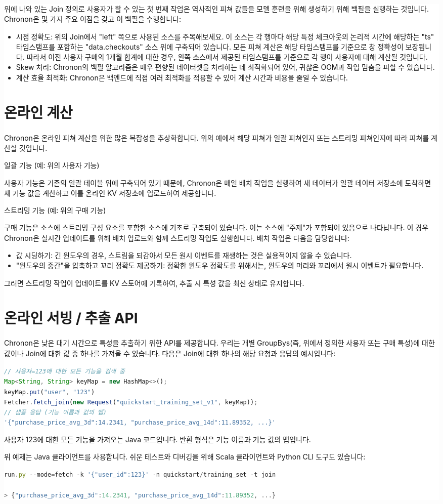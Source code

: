 <div class="content-ad"></div>

위에 나와 있는 Join 정의로 사용자가 할 수 있는 첫 번째 작업은 역사적인 피쳐 값들을 모델 훈련을 위해 생성하기 위해 백필을 실행하는 것입니다. Chronon은 몇 가지 주요 이점을 갖고 이 백필을 수행합니다:

- 시점 정확도: 위의 Join에서 "left" 쪽으로 사용된 소스를 주목해보세요. 이 소스는 각 행마다 해당 특정 체크아웃의 논리적 시간에 해당하는 "ts" 타임스탬프를 포함하는 "data.checkouts" 소스 위에 구축되어 있습니다. 모든 피쳐 계산은 해당 타임스탬프를 기준으로 창 정확성이 보장됩니다. 따라서 이전 사용자 구매의 1개월 합계에 대한 경우, 왼쪽 소스에서 제공된 타임스탬프를 기준으로 각 행이 사용자에 대해 계산될 것입니다.
- Skew 처리: Chronon의 백필 알고리즘은 매우 편향된 데이터셋을 처리하는 데 최적화되어 있어, 귀찮은 OOM과 작업 멈춤을 피할 수 있습니다.
- 계산 효율 최적화: Chronon은 백엔드에 직접 여러 최적화를 적용할 수 있어 계산 시간과 비용을 줄일 수 있습니다.

# 온라인 계산

Chronon은 온라인 피쳐 계산을 위한 많은 복잡성을 추상화합니다. 위의 예에서 해당 피쳐가 일괄 피쳐인지 또는 스트리밍 피쳐인지에 따라 피쳐를 계산할 것입니다.

<div class="content-ad"></div>

일괄 기능 (예: 위의 사용자 기능)

사용자 기능은 기존의 일괄 테이블 위에 구축되어 있기 때문에, Chronon은 매일 배치 작업을 실행하여 새 데이터가 일괄 데이터 저장소에 도착하면 새 기능 값을 계산하고 이를 온라인 KV 저장소에 업로드하여 제공합니다.

스트리밍 기능 (예: 위의 구매 기능)

구매 기능은 소스에 스트리밍 구성 요소를 포함한 소스에 기초로 구축되어 있습니다. 이는 소스에 "주제"가 포함되어 있음으로 나타납니다. 이 경우 Chronon은 실시간 업데이트를 위해 배치 업로드와 함께 스트리밍 작업도 실행합니다. 배치 작업은 다음을 담당합니다:

<div class="content-ad"></div>

- 값 시딩하기: 긴 윈도우의 경우, 스트림을 되감아서 모든 원시 이벤트를 재생하는 것은 실용적이지 않을 수 있습니다.
- "윈도우의 중간"을 압축하고 꼬리 정확도 제공하기: 정확한 윈도우 정확도를 위해서는, 윈도우의 머리와 꼬리에서 원시 이벤트가 필요합니다.

그러면 스트리밍 작업이 업데이트를 KV 스토어에 기록하여, 추출 시 특성 값을 최신 상태로 유지합니다.

# 온라인 서빙 / 추출 API

Chronon은 낮은 대기 시간으로 특성을 추출하기 위한 API를 제공합니다. 우리는 개별 GroupBys(즉, 위에서 정의한 사용자 또는 구매 특성)에 대한 값이나 Join에 대한 값 중 하나를 가져올 수 있습니다. 다음은 Join에 대한 하나의 해당 요청과 응답의 예시입니다:

<div class="content-ad"></div>

```js
// 사용자=123에 대한 모든 기능을 검색 중
Map<String, String> keyMap = new HashMap<>();
keyMap.put("user", "123")
Fetcher.fetch_join(new Request("quickstart_training_set_v1", keyMap));
// 샘플 응답 (기능 이름과 값의 맵)
'{"purchase_price_avg_3d":14.2341, "purchase_price_avg_14d":11.89352, ...}'
```

사용자 123에 대한 모든 기능을 가져오는 Java 코드입니다. 반환 형식은 기능 이름과 기능 값의 맵입니다.

위 예제는 Java 클라이언트를 사용합니다. 쉬운 테스트와 디버깅을 위해 Scala 클라이언트와 Python CLI 도구도 있습니다:

```js
run.py --mode=fetch -k '{"user_id":123}' -n quickstart/training_set -t join

> {"purchase_price_avg_3d":14.2341, "purchase_price_avg_14d":11.89352, ...}
```
